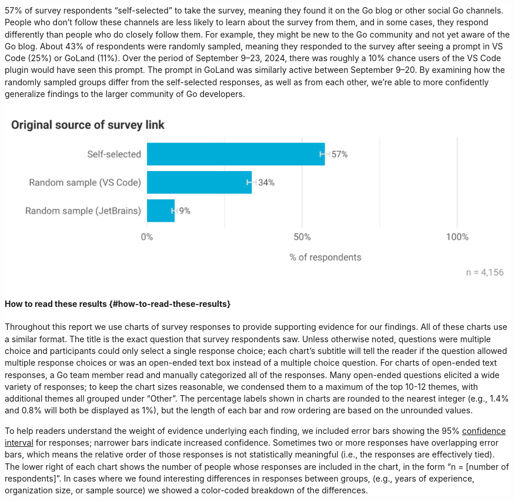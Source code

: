 57% of survey respondents “self-selected” to take the survey, meaning they found
it on the Go blog or other social Go channels. People who don’t follow these
channels are less likely to learn about the survey from them, and in some cases,
they respond differently than people who do closely follow them. For example,
they might be new to the Go community and not yet aware of the Go blog. About
43% of respondents were randomly sampled, meaning they responded to the survey
after seeing a prompt in VS Code (25%) or GoLand (11%). Over the period of
September 9–23, 2024, there was roughly a 10% chance users of the VS Code plugin
would have seen this prompt. The prompt in GoLand was similarly active between
September 9–20. By examining how the randomly sampled groups differ from the
self-selected responses, as well as from each other, we’re able to more
confidently generalize findings to the larger community of Go developers. 

<img src="survey2024h2/source.svg" alt="Chart of different sources of survey
respondents" class="chart" />

#### How to read these results {#how-to-read-these-results}

Throughout this report we use charts of survey responses to provide supporting
evidence for our findings. All of these charts use a similar format. The title
is the exact question that survey respondents saw. Unless otherwise noted,
questions were multiple choice and participants could only select a single
response choice; each chart’s subtitle will tell the reader if the question
allowed multiple response choices or was an open-ended text box instead of a
multiple choice question. For charts of open-ended text responses, a Go team
member read and manually categorized all of the responses. Many open-ended
questions elicited a wide variety of responses; to keep the chart sizes
reasonable, we condensed them to a maximum of the top 10-12 themes, with
additional themes all grouped under “Other”. The percentage labels shown in
charts are rounded to the nearest integer (e.g., 1.4% and 0.8% will both be
displayed as 1%), but the length of each bar and row ordering are based on the
unrounded values.

To help readers understand the weight of evidence underlying each finding, we
included error bars showing the 95% [confidence
interval](https://en.wikipedia.org/wiki/Confidence_interval) for responses;
narrower bars indicate increased confidence. Sometimes two or more responses
have overlapping error bars, which means the relative order of those responses
is not statistically meaningful (i.e., the responses are effectively tied). The
lower right of each chart shows the number of people whose responses are
included in the chart, in the form “n = [number of respondents]”. In cases where
we found interesting differences in responses between groups, (e.g., years of
experience, organization size, or sample source) we showed a color-coded
breakdown of the differences.
